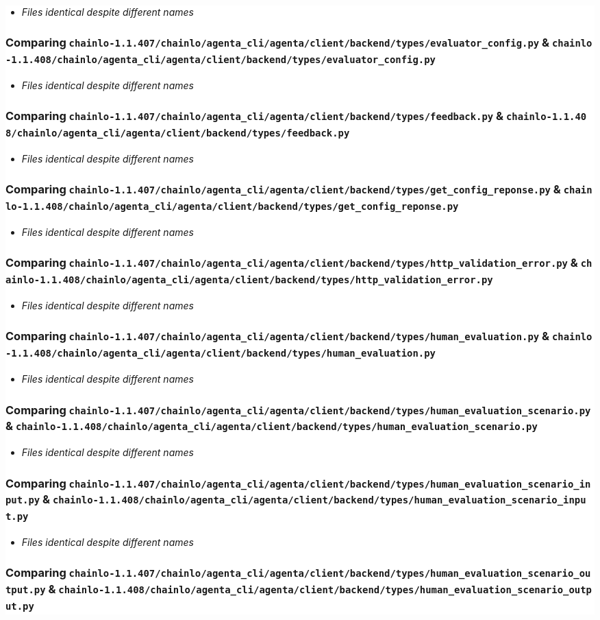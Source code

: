  * *Files identical despite different names*

### Comparing `chainlo-1.1.407/chainlo/agenta_cli/agenta/client/backend/types/evaluator_config.py` & `chainlo-1.1.408/chainlo/agenta_cli/agenta/client/backend/types/evaluator_config.py`

 * *Files identical despite different names*

### Comparing `chainlo-1.1.407/chainlo/agenta_cli/agenta/client/backend/types/feedback.py` & `chainlo-1.1.408/chainlo/agenta_cli/agenta/client/backend/types/feedback.py`

 * *Files identical despite different names*

### Comparing `chainlo-1.1.407/chainlo/agenta_cli/agenta/client/backend/types/get_config_reponse.py` & `chainlo-1.1.408/chainlo/agenta_cli/agenta/client/backend/types/get_config_reponse.py`

 * *Files identical despite different names*

### Comparing `chainlo-1.1.407/chainlo/agenta_cli/agenta/client/backend/types/http_validation_error.py` & `chainlo-1.1.408/chainlo/agenta_cli/agenta/client/backend/types/http_validation_error.py`

 * *Files identical despite different names*

### Comparing `chainlo-1.1.407/chainlo/agenta_cli/agenta/client/backend/types/human_evaluation.py` & `chainlo-1.1.408/chainlo/agenta_cli/agenta/client/backend/types/human_evaluation.py`

 * *Files identical despite different names*

### Comparing `chainlo-1.1.407/chainlo/agenta_cli/agenta/client/backend/types/human_evaluation_scenario.py` & `chainlo-1.1.408/chainlo/agenta_cli/agenta/client/backend/types/human_evaluation_scenario.py`

 * *Files identical despite different names*

### Comparing `chainlo-1.1.407/chainlo/agenta_cli/agenta/client/backend/types/human_evaluation_scenario_input.py` & `chainlo-1.1.408/chainlo/agenta_cli/agenta/client/backend/types/human_evaluation_scenario_input.py`

 * *Files identical despite different names*

### Comparing `chainlo-1.1.407/chainlo/agenta_cli/agenta/client/backend/types/human_evaluation_scenario_output.py` & `chainlo-1.1.408/chainlo/agenta_cli/agenta/client/backend/types/human_evaluation_scenario_output.py`
